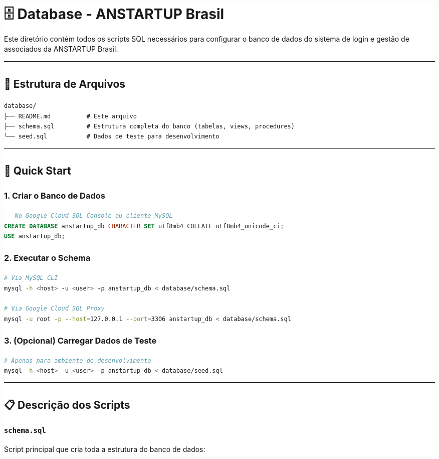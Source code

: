 # 🗄️ Database - ANSTARTUP Brasil

Este diretório contém todos os scripts SQL necessários para configurar o banco de dados do sistema de login e gestão de associados da ANSTARTUP Brasil.

---

## 📁 Estrutura de Arquivos

```
database/
├── README.md          # Este arquivo
├── schema.sql         # Estrutura completa do banco (tabelas, views, procedures)
└── seed.sql           # Dados de teste para desenvolvimento
```

---

## 🚀 Quick Start

### 1. Criar o Banco de Dados

```sql
-- No Google Cloud SQL Console ou cliente MySQL
CREATE DATABASE anstartup_db CHARACTER SET utf8mb4 COLLATE utf8mb4_unicode_ci;
USE anstartup_db;
```

### 2. Executar o Schema

```bash
# Via MySQL CLI
mysql -h <host> -u <user> -p anstartup_db < database/schema.sql

# Via Google Cloud SQL Proxy
mysql -u root -p --host=127.0.0.1 --port=3306 anstartup_db < database/schema.sql
```

### 3. (Opcional) Carregar Dados de Teste

```bash
# Apenas para ambiente de desenvolvimento
mysql -h <host> -u <user> -p anstartup_db < database/seed.sql
```

---

## 📋 Descrição dos Scripts

### `schema.sql`

Script principal que cria toda a estrutura do banco de dados:
